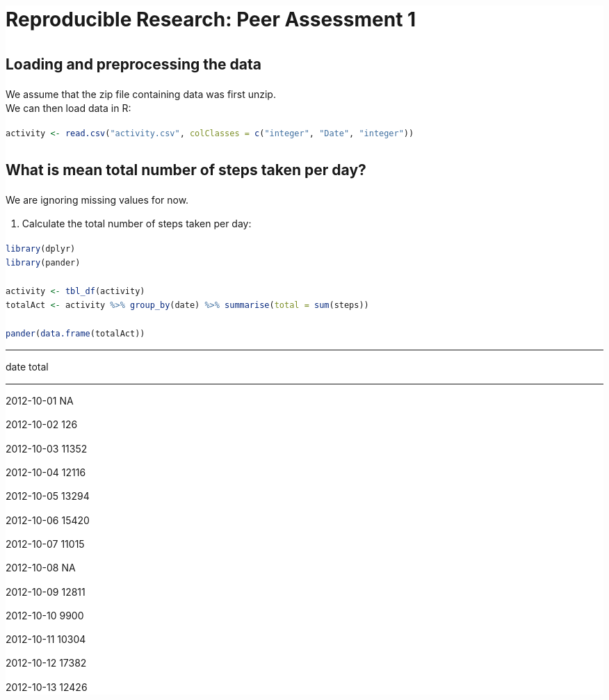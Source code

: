 # Reproducible Research: Peer Assessment 1



## Loading and preprocessing the data
We assume that the zip file containing data was first unzip.  
We can then load data in R:


```r
activity <- read.csv("activity.csv", colClasses = c("integer", "Date", "integer"))
```

## What is mean total number of steps taken per day?
We are ignoring missing values for now.  

1. Calculate the total number of steps taken per day:


```r
library(dplyr)
library(pander)

activity <- tbl_df(activity)
totalAct <- activity %>% group_by(date) %>% summarise(total = sum(steps))

pander(data.frame(totalAct))
```


------------------
   date     total 
---------- -------
2012-10-01   NA   

2012-10-02   126  

2012-10-03  11352 

2012-10-04  12116 

2012-10-05  13294 

2012-10-06  15420 

2012-10-07  11015 

2012-10-08   NA   

2012-10-09  12811 

2012-10-10  9900  

2012-10-11  10304 

2012-10-12  17382 

2012-10-13  12426 

